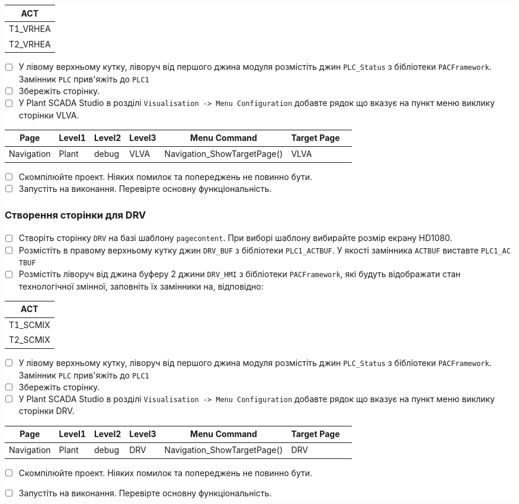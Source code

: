 | ACT      |
| -------- |
| T1_VRHEA |
| T2_VRHEA |

- [ ] У лівому верхньому кутку, ліворуч від першого джина модуля розмістіть джин `PLC_Status` з бібліотеки `PACFramework`.  Замінник `PLC` прив'яжіть до  `PLC1` 
- [ ] Збережіть сторінку. 
- [ ] У Plant SCADA Studio в розділі `Visualisation -> Menu Configuration` добавте рядок що вказує на пункт меню виклику сторінки VLVA.

| Page       | Level1 | Level2 | Level3 | Menu Command                | Target Page |      |
| ---------- | ------ | ------ | ------ | --------------------------- | ----------- | ---- |
| Navigation | Plant  | debug  | VLVA   | Navigation_ShowTargetPage() | VLVA        |      |

- [ ] Скомпілюйте проект. Ніяких помилок та попереджень не повинно бути.
- [ ] Запустіть на виконання. Перевірте основну функціональність.

### Створення сторінки для DRV

- [ ] Створіть сторінку `DRV` на базі шаблону `pagecontent`. При виборі шаблону вибирайте розмір екрану HD1080.  
- [ ] Розмістіть в правому верхньому кутку джин `DRV_BUF` з бібліотеки `PLC1_ACTBUF`. У якості замінника `ACTBUF` виставте `PLC1_ACTBUF` 
- [ ] Розмістіть ліворуч від джина буферу 2 джини `DRV_HMI` з бібліотеки `PACFramework`, які будуть відображати стан технологічної змінної, заповніть їх замінники на, відповідно:

| ACT      |
| -------- |
| T1_SCMIX |
| T2_SCMIX |

- [ ] У лівому верхньому кутку, ліворуч від першого джина модуля розмістіть джин `PLC_Status` з бібліотеки `PACFramework`.  Замінник `PLC` прив'яжіть до  `PLC1` 
- [ ] Збережіть сторінку. 
- [ ] У Plant SCADA Studio в розділі `Visualisation -> Menu Configuration` добавте рядок що вказує на пункт меню виклику сторінки DRV.

| Page       | Level1 | Level2 | Level3 | Menu Command                | Target Page |      |
| ---------- | ------ | ------ | ------ | --------------------------- | ----------- | ---- |
| Navigation | Plant  | debug  | DRV    | Navigation_ShowTargetPage() | DRV         |      |

- [ ] Скомпілюйте проект. Ніяких помилок та попереджень не повинно бути.
- [ ] Запустіть на виконання. Перевірте основну функціональність.

